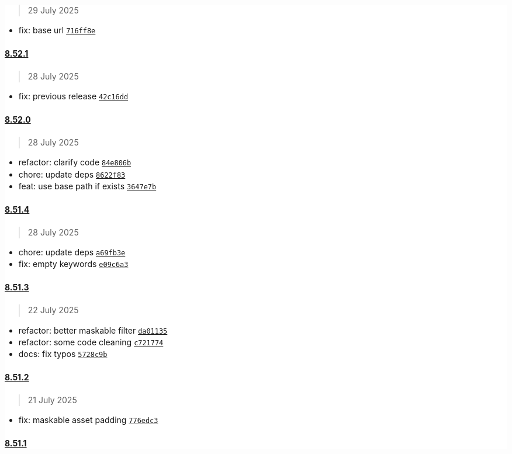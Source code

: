 > 29 July 2025

- fix: base url [`716ff8e`](https://github.com/Cecilapp/Cecil/commit/716ff8e182e17acb8c0fcaea8e4a0edeaf6eacaa)

#### [8.52.1](https://github.com/Cecilapp/Cecil/compare/8.52.0...8.52.1)

> 28 July 2025

- fix: previous release [`42c16dd`](https://github.com/Cecilapp/Cecil/commit/42c16dd168d2e3e3651f77928d48eea6080462ce)

#### [8.52.0](https://github.com/Cecilapp/Cecil/compare/8.51.4...8.52.0)

> 28 July 2025

- refactor: clarify code [`84e806b`](https://github.com/Cecilapp/Cecil/commit/84e806bba4e7d639d4c25a408d6cf9123709b4f1)
- chore: update deps [`8622f83`](https://github.com/Cecilapp/Cecil/commit/8622f831d032ea6363113494899cef9a9b085f5a)
- feat: use base path if exists [`3647e7b`](https://github.com/Cecilapp/Cecil/commit/3647e7b5df03fe04b5b217963e184d451cc050cd)

#### [8.51.4](https://github.com/Cecilapp/Cecil/compare/8.51.3...8.51.4)

> 28 July 2025

- chore: update deps [`a69fb3e`](https://github.com/Cecilapp/Cecil/commit/a69fb3e090d727beeae3facac59b70ef74432aec)
- fix: empty keywords [`e09c6a3`](https://github.com/Cecilapp/Cecil/commit/e09c6a3ae2f9e38ef655cf003c16556fbb0f8808)

#### [8.51.3](https://github.com/Cecilapp/Cecil/compare/8.51.2...8.51.3)

> 22 July 2025

- refactor: better maskable filter [`da01135`](https://github.com/Cecilapp/Cecil/commit/da011356f9cabee87afe985ad78ab553952f04df)
- refactor: some code cleaning [`c721774`](https://github.com/Cecilapp/Cecil/commit/c7217742a9142f8e04ac8acaf7444b4d948f75ff)
- docs: fix typos [`5728c9b`](https://github.com/Cecilapp/Cecil/commit/5728c9bc097be06b42ec81f58680d014f7ac48b1)

#### [8.51.2](https://github.com/Cecilapp/Cecil/compare/8.51.1...8.51.2)

> 21 July 2025

- fix: maskable asset padding [`776edc3`](https://github.com/Cecilapp/Cecil/commit/776edc3c2aec30eb8f988832c0eadef826109209)

#### [8.51.1](https://github.com/Cecilapp/Cecil/compare/8.51.0...8.51.1)
